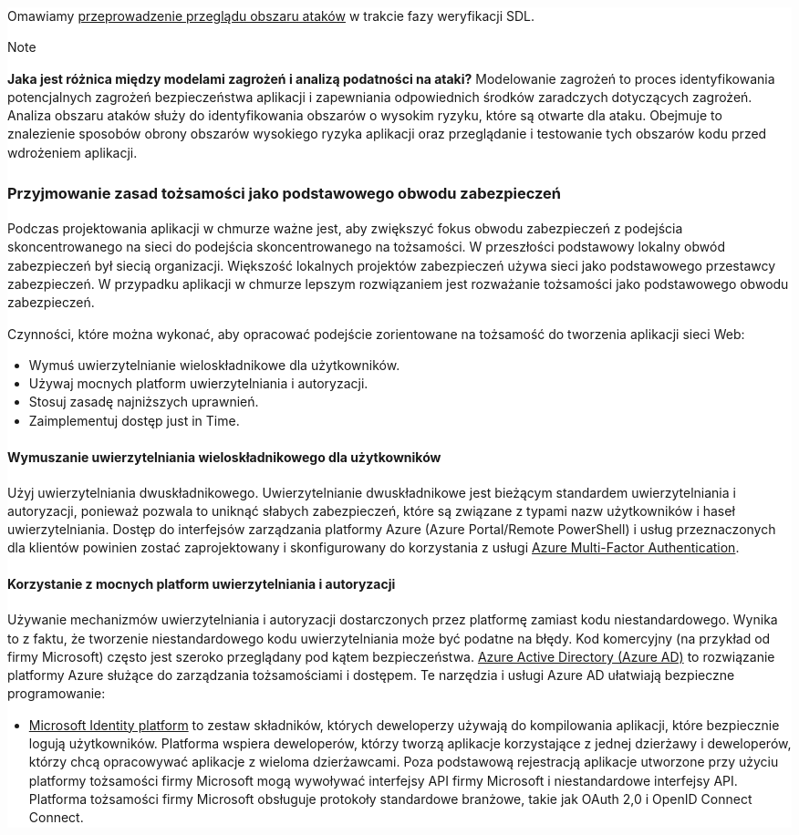 Omawiamy [przeprowadzenie przeglądu obszaru ataków](secure-develop.md#conduct-attack-surface-review) w trakcie fazy weryfikacji SDL.

> [!NOTE]
> **Jaka jest różnica między modelami zagrożeń i analizą podatności na ataki?**
Modelowanie zagrożeń to proces identyfikowania potencjalnych zagrożeń bezpieczeństwa aplikacji i zapewniania odpowiednich środków zaradczych dotyczących zagrożeń. Analiza obszaru ataków służy do identyfikowania obszarów o wysokim ryzyku, które są otwarte dla ataku. Obejmuje to znalezienie sposobów obrony obszarów wysokiego ryzyka aplikacji oraz przeglądanie i testowanie tych obszarów kodu przed wdrożeniem aplikacji.

### <a name="adopt-a-policy-of-identity-as-the-primary-security-perimeter"></a>Przyjmowanie zasad tożsamości jako podstawowego obwodu zabezpieczeń

Podczas projektowania aplikacji w chmurze ważne jest, aby zwiększyć fokus obwodu zabezpieczeń z podejścia skoncentrowanego na sieci do podejścia skoncentrowanego na tożsamości. W przeszłości podstawowy lokalny obwód zabezpieczeń był siecią organizacji. Większość lokalnych projektów zabezpieczeń używa sieci jako podstawowego przestawcy zabezpieczeń. W przypadku aplikacji w chmurze lepszym rozwiązaniem jest rozważanie tożsamości jako podstawowego obwodu zabezpieczeń.

Czynności, które można wykonać, aby opracować podejście zorientowane na tożsamość do tworzenia aplikacji sieci Web:

- Wymuś uwierzytelnianie wieloskładnikowe dla użytkowników.
- Używaj mocnych platform uwierzytelniania i autoryzacji.
- Stosuj zasadę najniższych uprawnień.
- Zaimplementuj dostęp just in Time.

#### <a name="enforce-multi-factor-authentication-for-users"></a>Wymuszanie uwierzytelniania wieloskładnikowego dla użytkowników

Użyj uwierzytelniania dwuskładnikowego. Uwierzytelnianie dwuskładnikowe jest bieżącym standardem uwierzytelniania i autoryzacji, ponieważ pozwala to uniknąć słabych zabezpieczeń, które są związane z typami nazw użytkowników i haseł uwierzytelniania. Dostęp do interfejsów zarządzania platformy Azure (Azure Portal/Remote PowerShell) i usług przeznaczonych dla klientów powinien zostać zaprojektowany i skonfigurowany do korzystania z usługi [Azure Multi-Factor Authentication](../../active-directory/authentication/concept-mfa-howitworks.md).

#### <a name="use-strong-authentication-and-authorization-platforms"></a>Korzystanie z mocnych platform uwierzytelniania i autoryzacji

Używanie mechanizmów uwierzytelniania i autoryzacji dostarczonych przez platformę zamiast kodu niestandardowego. Wynika to z faktu, że tworzenie niestandardowego kodu uwierzytelniania może być podatne na błędy. Kod komercyjny (na przykład od firmy Microsoft) często jest szeroko przeglądany pod kątem bezpieczeństwa. [Azure Active Directory (Azure AD)](../../active-directory/fundamentals/active-directory-whatis.md) to rozwiązanie platformy Azure służące do zarządzania tożsamościami i dostępem. Te narzędzia i usługi Azure AD ułatwiają bezpieczne programowanie:

- [Microsoft Identity platform](../../active-directory/develop/index.yml) to zestaw składników, których deweloperzy używają do kompilowania aplikacji, które bezpiecznie logują użytkowników. Platforma wspiera deweloperów, którzy tworzą aplikacje korzystające z jednej dzierżawy i deweloperów, którzy chcą opracowywać aplikacje z wieloma dzierżawcami. Poza podstawową rejestracją aplikacje utworzone przy użyciu platformy tożsamości firmy Microsoft mogą wywoływać interfejsy API firmy Microsoft i niestandardowe interfejsy API. Platforma tożsamości firmy Microsoft obsługuje protokoły standardowe branżowe, takie jak OAuth 2,0 i OpenID Connect Connect.
